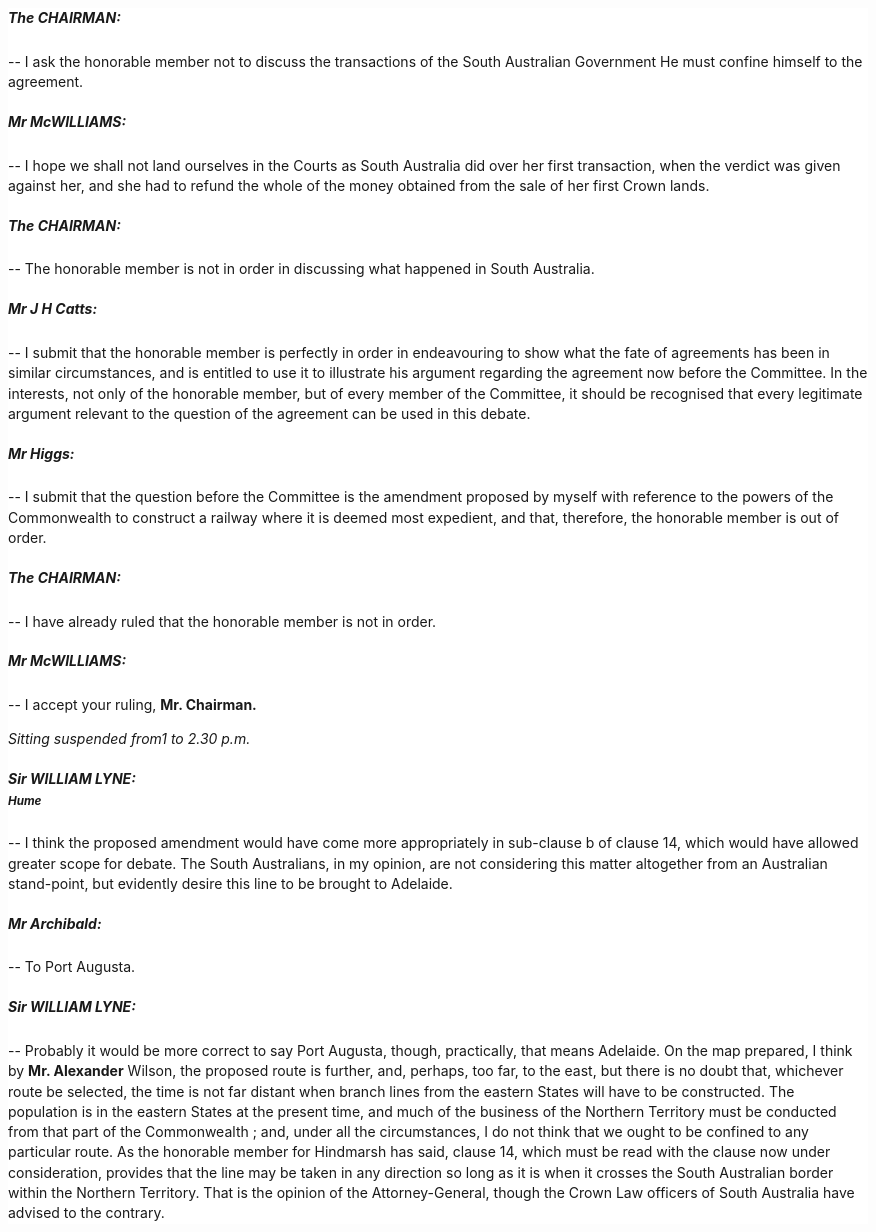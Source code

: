##### The CHAIRMAN:

-- I ask the honorable member not to discuss the transactions of the South Australian Government He must confine himself to the agreement. 

##### Mr McWILLIAMS:

-- I hope we shall not land ourselves in the Courts as South Australia did over her first transaction, when the verdict was given against her, and she had to refund the whole of the money obtained from the sale of her first Crown lands. 

##### The CHAIRMAN:

-- The honorable member is not in order in discussing what happened in South Australia. 

##### Mr J H Catts:

-- I submit that the honorable member is perfectly in order in endeavouring to show what the fate of agreements has been in similar circumstances, and is entitled to use it to illustrate his argument regarding the agreement now before the Committee. In the interests, not only of the honorable member, but of every member of the Committee, it should be recognised that every legitimate argument relevant to the question of the agreement can be used in this debate. 

##### Mr Higgs:

-- I submit that the question before the Committee is the amendment proposed by myself with reference to the powers of the Commonwealth to construct a railway where it is deemed most expedient, and that, therefore, the honorable member is out of order. 

##### The CHAIRMAN:

-- I have already ruled that the honorable member is not in order. 

##### Mr McWILLIAMS:

-- I accept your ruling,  **Mr. Chairman.** 


 *Sitting suspended from1 to 2.30 p.m.* 


##### Sir WILLIAM LYNE:<br><small class="text-muted">Hume</small>

-- I think the proposed amendment would have come more appropriately in sub-clause b of clause  14,  which would have allowed greater scope for debate. The South Australians, in my opinion, are not considering this matter altogether from an Australian stand-point, but evidently desire this line to be brought to Adelaide. 

##### Mr Archibald:

-- To Port Augusta. 

##### Sir WILLIAM LYNE:

-- Probably it would be more correct to say Port Augusta, though, practically, that means Adelaide. On the map prepared, I think by  **Mr. Alexander**  Wilson, the proposed route is further, and, perhaps, too far, to the east, but there is no doubt that, whichever route be selected, the time is not far distant when branch lines from the eastern States will have to be constructed. The population is in the eastern States at the present time, and much of the business of the Northern Territory must be conducted from that part of the Commonwealth ; and, under all the circumstances, I do not think that we ought to be confined to any particular route. As the honorable member for Hindmarsh has said, clause 14, which must be read with the clause now under consideration, provides that the line may be taken in any direction so long as it is when it crosses the South Australian border within the Northern Territory. That is the opinion of the Attorney-General, though the Crown Law officers of South Australia have advised to the contrary. 

